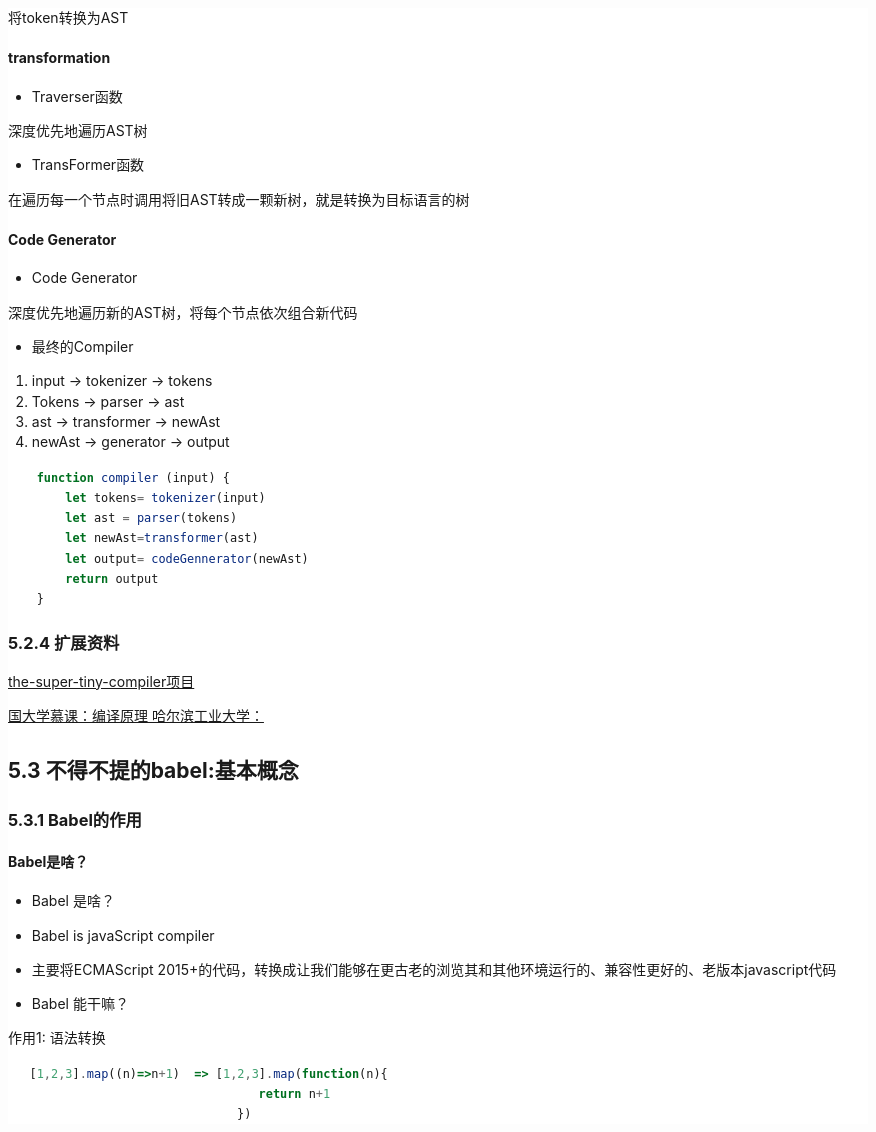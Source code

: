 将token转换为AST

#### transformation

- Traverser函数

深度优先地遍历AST树

- TransFormer函数

在遍历每一个节点时调用将旧AST转成一颗新树，就是转换为目标语言的树

#### Code Generator

- Code Generator

深度优先地遍历新的AST树，将每个节点依次组合新代码

- 最终的Compiler

1. input -> tokenizer -> tokens
2. Tokens -> parser -> ast
3. ast -> transformer -> newAst
4. newAst -> generator -> output

```js
    function compiler (input) {
        let tokens= tokenizer(input)
        let ast = parser(tokens)
        let newAst=transformer(ast)
        let output= codeGennerator(newAst)
        return output
    }
```
### 5.2.4 扩展资料

[the-super-tiny-compiler项目](https://github.com/jamiebuilds/the-super-tiny-compiler)

[国大学慕课：编译原理 哈尔滨工业大学：](http://www.icourse163.org/course/HIT-1002123007)


## 5.3 不得不提的babel:基本概念

### 5.3.1 Babel的作用

#### Babel是啥？

 - Babel 是啥？

  - Babel is javaScript compiler

  - 主要将ECMAScript 2015+的代码，转换成让我们能够在更古老的浏览其和其他环境运行的、兼容性更好的、老版本javascript代码

- Babel 能干嘛？
 
 作用1: 语法转换

 ```js
    [1,2,3].map((n)=>n+1)  => [1,2,3].map(function(n){
                                    return n+1
                                 })
 ```
